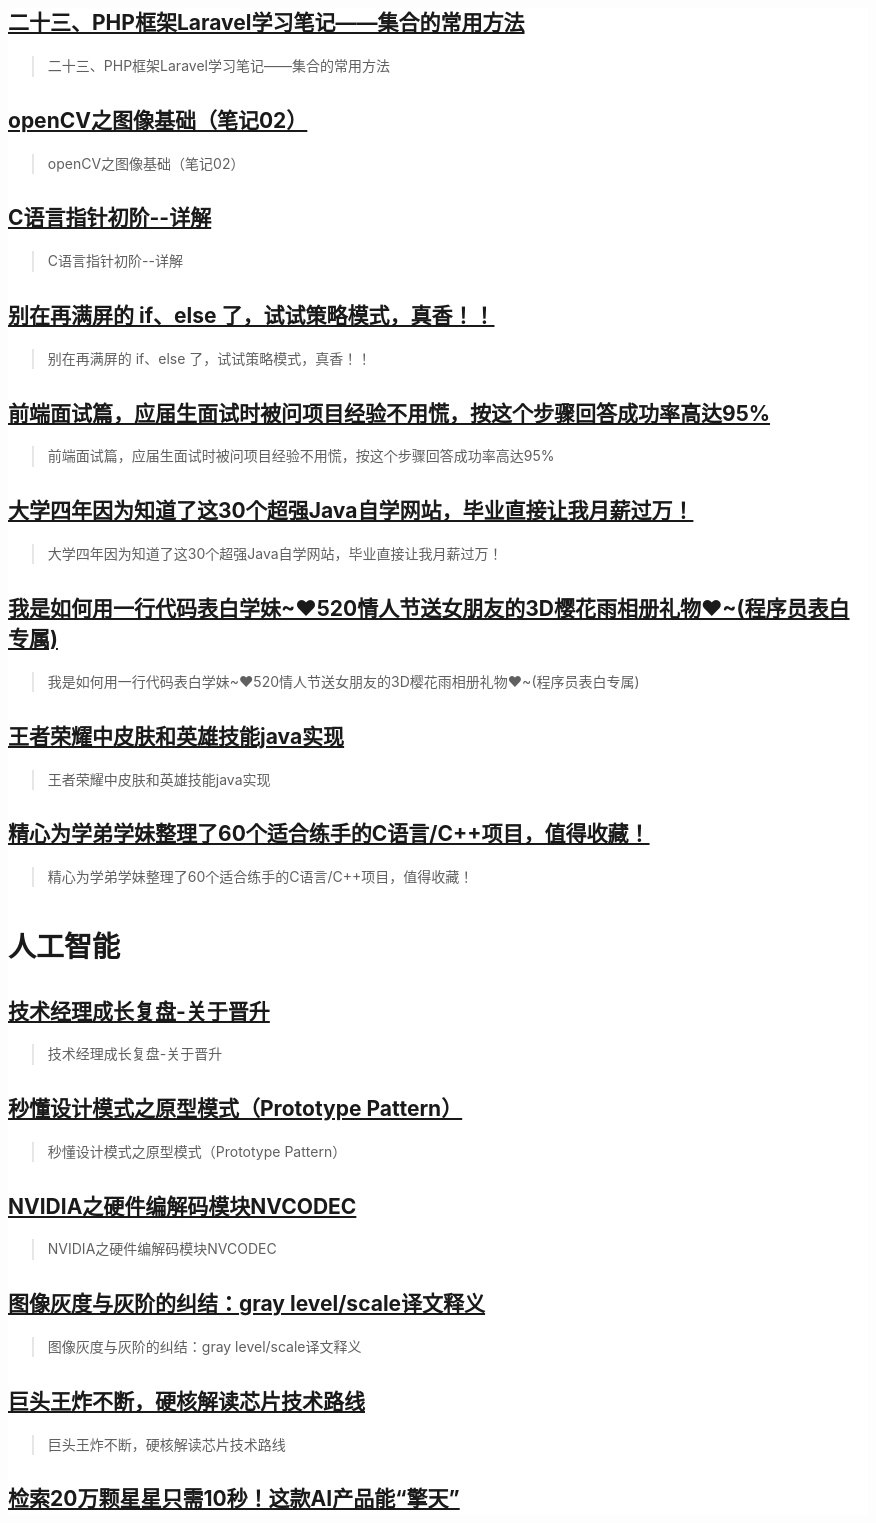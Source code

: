  ## [二十三、PHP框架Laravel学习笔记——集合的常用方法](https://blog.csdn.net/weixin_44827418/article/details/116797953)
 > 二十三、PHP框架Laravel学习笔记——集合的常用方法
 ## [openCV之图像基础（笔记02）](https://blog.csdn.net/chehec2010/article/details/116669624)
 > openCV之图像基础（笔记02）
 ## [C语言指针初阶--详解](https://blog.csdn.net/m0_47988201/article/details/116722438)
 > C语言指针初阶--详解
 ## [别在再满屏的 if、else 了，试试策略模式，真香！！](https://blog.csdn.net/youanyyou/article/details/116931663)
 > 别在再满屏的 if、else 了，试试策略模式，真香！！
 ## [前端面试篇，应届生面试时被问项目经验不用慌，按这个步骤回答成功率高达95%](https://blog.csdn.net/weixin_56134381/article/details/116806351)
 > 前端面试篇，应届生面试时被问项目经验不用慌，按这个步骤回答成功率高达95%
 ## [大学四年因为知道了这30个超强Java自学网站，毕业直接让我月薪过万！](https://blog.csdn.net/sinat_33921105/article/details/116957717)
 > 大学四年因为知道了这30个超强Java自学网站，毕业直接让我月薪过万！
 ## [我是如何用一行代码表白学妹~❤520情人节送女朋友的3D樱花雨相册礼物❤~(程序员表白专属)](https://blog.csdn.net/weixin_54234482/article/details/116912822)
 > 我是如何用一行代码表白学妹~❤520情人节送女朋友的3D樱花雨相册礼物❤~(程序员表白专属)
 ## [王者荣耀中皮肤和英雄技能java实现](https://blog.csdn.net/ILOVEMYDEAR/article/details/116867540)
 > 王者荣耀中皮肤和英雄技能java实现
 ## [精心为学弟学妹整理了60个适合练手的C语言/C++项目，值得收藏！](https://blog.csdn.net/weixin_41055260/article/details/116865434)
 > 精心为学弟学妹整理了60个适合练手的C语言/C++项目，值得收藏！
# 人工智能 
 ## [技术经理成长复盘-关于晋升](https://blog.csdn.net/linsongbin1/article/details/113934241)
 > 技术经理成长复盘-关于晋升
 ## [秒懂设计模式之原型模式（Prototype Pattern）](https://blog.csdn.net/ShuSheng0007/article/details/116463979)
 > 秒懂设计模式之原型模式（Prototype Pattern）
 ## [NVIDIA之硬件编解码模块NVCODEC](https://blog.csdn.net/zong596568821xp/article/details/116531122)
 > NVIDIA之硬件编解码模块NVCODEC
 ## [图像灰度与灰阶的纠结：gray level/scale译文释义](https://blog.csdn.net/LaoYuanPython/article/details/116545233)
 > 图像灰度与灰阶的纠结：gray level/scale译文释义
 ## [巨头王炸不断，硬核解读芯片技术路线](https://blog.csdn.net/BEYONDMA/article/details/116562254)
 > 巨头王炸不断，硬核解读芯片技术路线
 ## [检索20万颗星星只需10秒！这款AI产品能“擎天”](https://blog.csdn.net/qq_28168421/article/details/101088205)